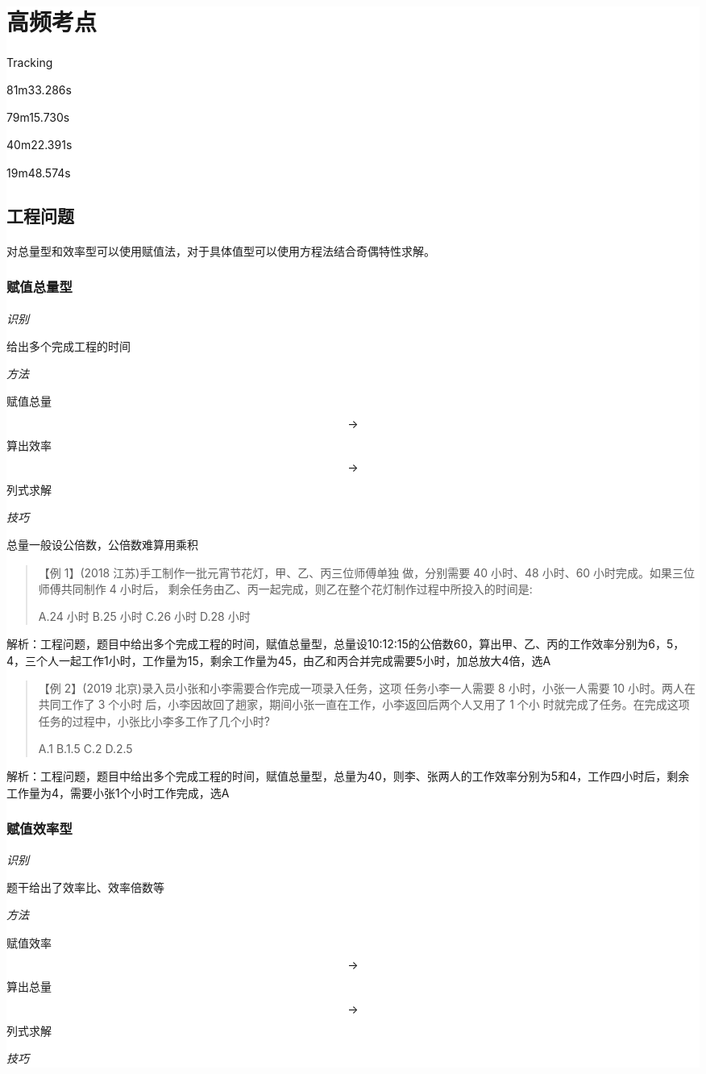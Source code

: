 # 高频考点

Tracking

81m33.286s

79m15.730s

40m22.391s

19m48.574s 

## 工程问题

对总量型和效率型可以使用赋值法，对于具体值型可以使用方程法结合奇偶特性求解。

### 赋值总量型

*识别*

给出多个完成工程的时间

*方法*

赋值总量$$\rightarrow$$算出效率$$\rightarrow$$列式求解

*技巧*

总量一般设公倍数，公倍数难算用乘积

> 【例 1】(2018 江苏)手工制作一批元宵节花灯，甲、乙、丙三位师傅单独 做，分别需要 40 小时、48 小时、60 小时完成。如果三位师傅共同制作 4 小时后， 剩余任务由乙、丙一起完成，则乙在整个花灯制作过程中所投入的时间是:
>
> A.24 小时 B.25 小时
> C.26 小时 D.28 小时

 解析：工程问题，题目中给出多个完成工程的时间，赋值总量型，总量设10:12:15的公倍数60，算出甲、乙、丙的工作效率分别为6，5，4，三个人一起工作1小时，工作量为15，剩余工作量为45，由乙和丙合并完成需要5小时，加总放大4倍，选A

> 【例 2】(2019 北京)录入员小张和小李需要合作完成一项录入任务，这项 任务小李一人需要 8 小时，小张一人需要 10 小时。两人在共同工作了 3 个小时 后，小李因故回了趟家，期间小张一直在工作，小李返回后两个人又用了 1 个小 时就完成了任务。在完成这项任务的过程中，小张比小李多工作了几个小时?
>
> A.1 B.1.5
> C.2 D.2.5

解析：工程问题，题目中给出多个完成工程的时间，赋值总量型，总量为40，则李、张两人的工作效率分别为5和4，工作四小时后，剩余工作量为4，需要小张1个小时工作完成，选A

### 赋值效率型

*识别*

题干给出了效率比、效率倍数等

*方法*

赋值效率$$\rightarrow$$算出总量$$\rightarrow$$列式求解

*技巧*
